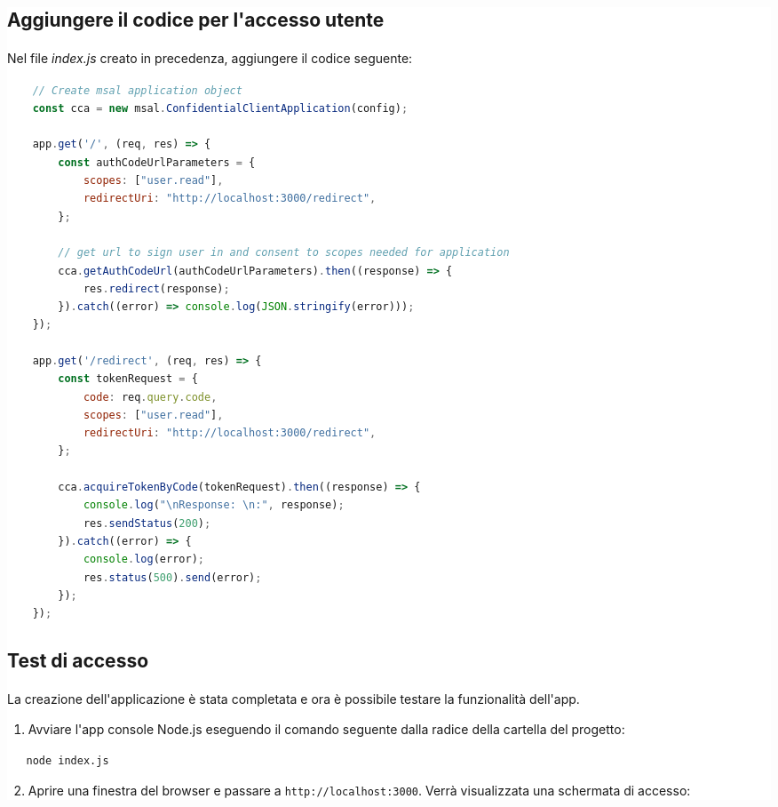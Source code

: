 ## <a name="add-code-for-user-login"></a>Aggiungere il codice per l'accesso utente

Nel file *index.js* creato in precedenza, aggiungere il codice seguente:

```JavaScript
    // Create msal application object
    const cca = new msal.ConfidentialClientApplication(config);

    app.get('/', (req, res) => {
        const authCodeUrlParameters = {
            scopes: ["user.read"],
            redirectUri: "http://localhost:3000/redirect",
        };

        // get url to sign user in and consent to scopes needed for application
        cca.getAuthCodeUrl(authCodeUrlParameters).then((response) => {
            res.redirect(response);
        }).catch((error) => console.log(JSON.stringify(error)));
    });

    app.get('/redirect', (req, res) => {
        const tokenRequest = {
            code: req.query.code,
            scopes: ["user.read"],
            redirectUri: "http://localhost:3000/redirect",
        };

        cca.acquireTokenByCode(tokenRequest).then((response) => {
            console.log("\nResponse: \n:", response);
            res.sendStatus(200);
        }).catch((error) => {
            console.log(error);
            res.status(500).send(error);
        });
    });
```

## <a name="test-sign-in"></a>Test di accesso

La creazione dell'applicazione è stata completata e ora è possibile testare la funzionalità dell'app.

1. Avviare l'app console Node.js eseguendo il comando seguente dalla radice della cartella del progetto:

```console
   node index.js
```

2. Aprire una finestra del browser e passare a `http://localhost:3000`. Verrà visualizzata una schermata di accesso:
